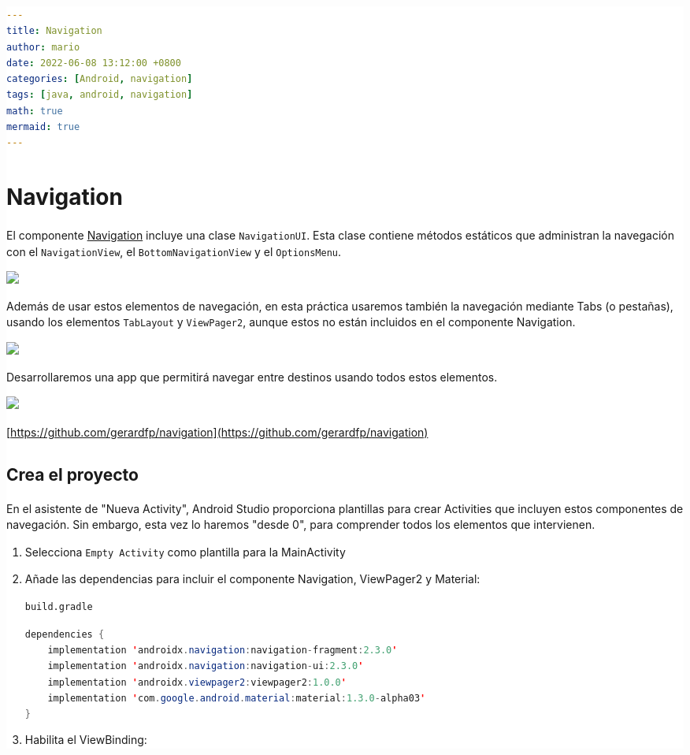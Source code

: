 ```yaml
---
title: Navigation
author: mario
date: 2022-06-08 13:12:00 +0800
categories: [Android, navigation]
tags: [java, android, navigation]
math: true
mermaid: true
---
```


Navigation
==========

El componente [Navigation](https://developer.android.com/guide/navigation/navigation-ui) incluye una clase ``NavigationUI``. Esta clase contiene métodos estáticos que administran la navegación con el ``NavigationView``, el ``BottomNavigationView`` y el ``OptionsMenu``.

![](https://i.imgur.com/i6i7m7e.png)

Además de usar estos elementos de navegación, en esta práctica usaremos también la navegación mediante Tabs (o pestañas), usando los elementos ``TabLayout`` y ``ViewPager2``, aunque estos no están incluidos en el componente Navigation.

![](https://i.imgur.com/gI71BNl.png)

Desarrollaremos una app que permitirá navegar entre destinos usando todos estos elementos.

![](https://i.imgur.com/rODYnTj.gif) 

[https://github.com/gerardfp/navigation](https://github.com/gerardfp/navigation)

Crea el proyecto
----------------

En el asistente de "Nueva Activity", Android Studio proporciona plantillas para crear Activities que incluyen estos componentes de navegación. Sin embargo, esta vez lo haremos "desde 0", para comprender todos los elementos que intervienen.

1.  Selecciona ``Empty Activity`` como plantilla para la MainActivity
    
2.  Añade las dependencias para incluir el componente Navigation, ViewPager2 y Material:
    
    ``build.gradle`` 
    
    ```java
    dependencies {
        implementation 'androidx.navigation:navigation-fragment:2.3.0'
        implementation 'androidx.navigation:navigation-ui:2.3.0'
        implementation 'androidx.viewpager2:viewpager2:1.0.0'
        implementation 'com.google.android.material:material:1.3.0-alpha03'
    }
    ```

3.  Habilita el ViewBinding:
    